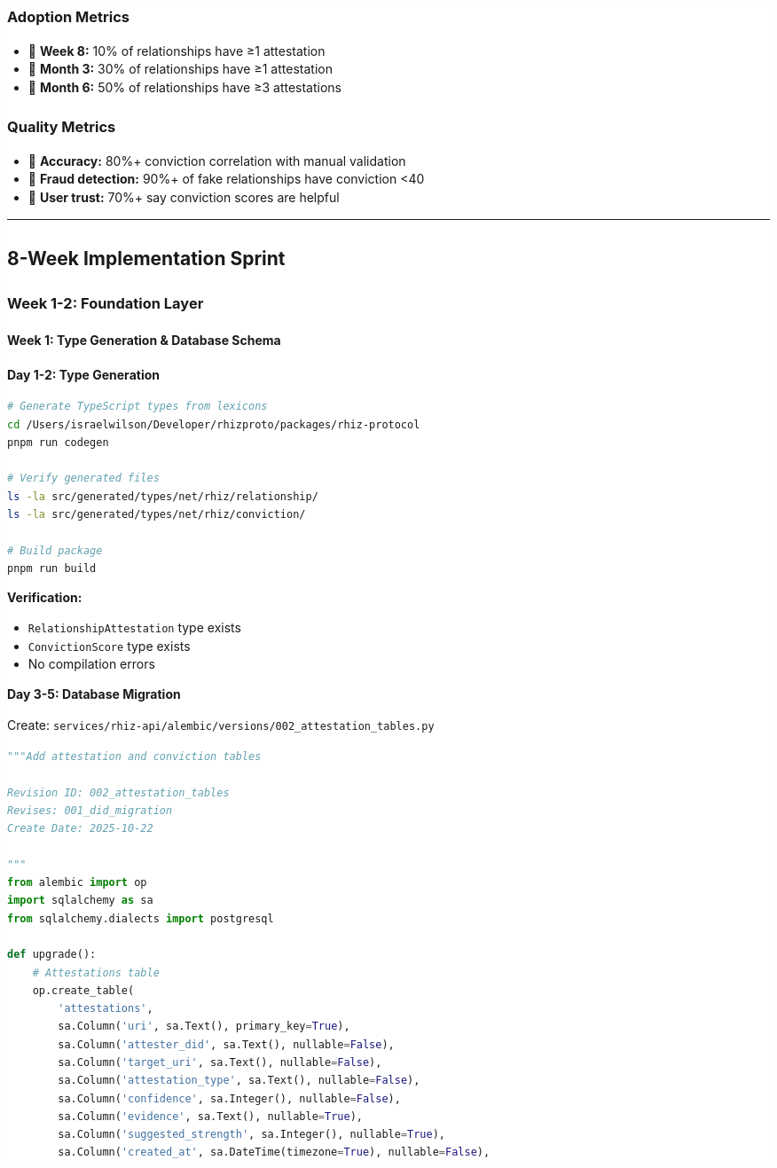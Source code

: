 ### Adoption Metrics
- 🎯 **Week 8:** 10% of relationships have ≥1 attestation
- 🎯 **Month 3:** 30% of relationships have ≥1 attestation
- 🎯 **Month 6:** 50% of relationships have ≥3 attestations

### Quality Metrics
- 🎯 **Accuracy:** 80%+ conviction correlation with manual validation
- 🎯 **Fraud detection:** 90%+ of fake relationships have conviction <40
- 🎯 **User trust:** 70%+ say conviction scores are helpful

---

## 8-Week Implementation Sprint

### Week 1-2: Foundation Layer

#### Week 1: Type Generation & Database Schema

**Day 1-2: Type Generation**
```bash
# Generate TypeScript types from lexicons
cd /Users/israelwilson/Developer/rhizproto/packages/rhiz-protocol
pnpm run codegen

# Verify generated files
ls -la src/generated/types/net/rhiz/relationship/
ls -la src/generated/types/net/rhiz/conviction/

# Build package
pnpm run build
```

**Verification:**
- `RelationshipAttestation` type exists
- `ConvictionScore` type exists
- No compilation errors

**Day 3-5: Database Migration**

Create: `services/rhiz-api/alembic/versions/002_attestation_tables.py`

```python
"""Add attestation and conviction tables

Revision ID: 002_attestation_tables
Revises: 001_did_migration
Create Date: 2025-10-22

"""
from alembic import op
import sqlalchemy as sa
from sqlalchemy.dialects import postgresql

def upgrade():
    # Attestations table
    op.create_table(
        'attestations',
        sa.Column('uri', sa.Text(), primary_key=True),
        sa.Column('attester_did', sa.Text(), nullable=False),
        sa.Column('target_uri', sa.Text(), nullable=False),
        sa.Column('attestation_type', sa.Text(), nullable=False),
        sa.Column('confidence', sa.Integer(), nullable=False),
        sa.Column('evidence', sa.Text(), nullable=True),
        sa.Column('suggested_strength', sa.Integer(), nullable=True),
        sa.Column('created_at', sa.DateTime(timezone=True), nullable=False),
```